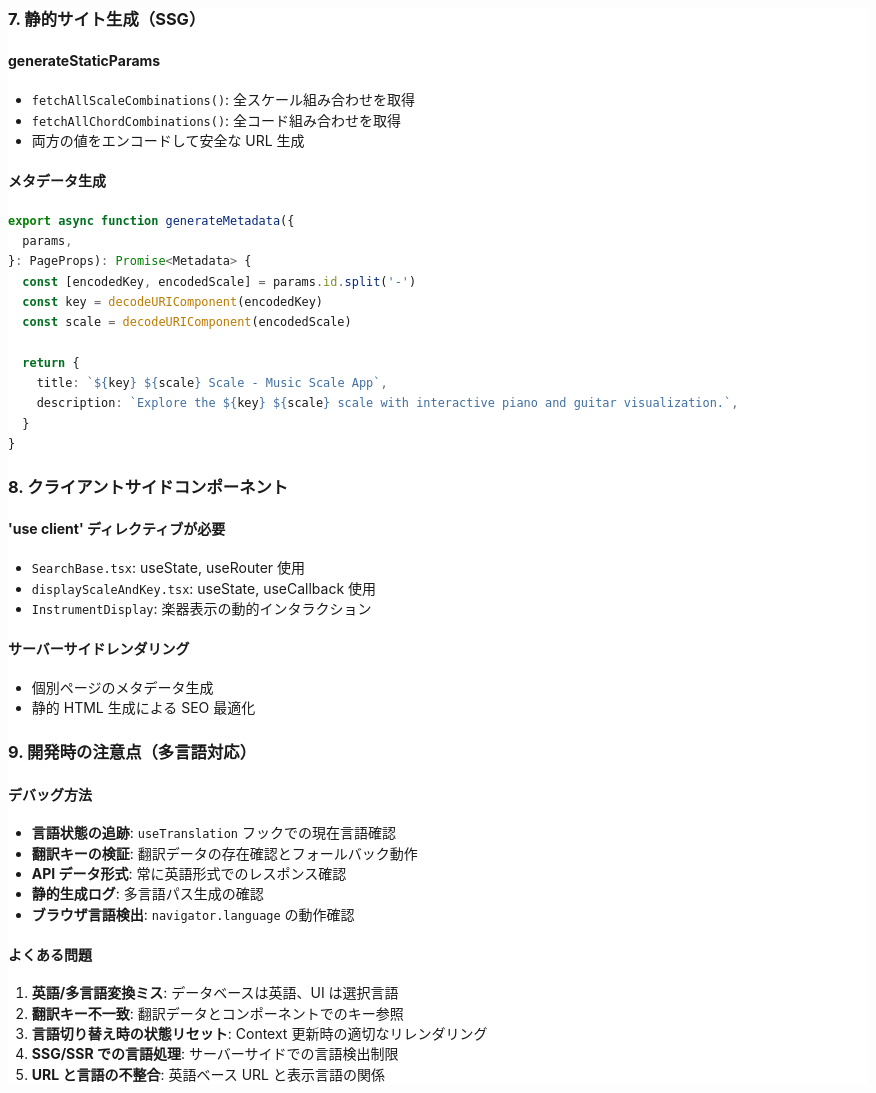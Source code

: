 ### 7. 静的サイト生成（SSG）

#### generateStaticParams

- `fetchAllScaleCombinations()`: 全スケール組み合わせを取得
- `fetchAllChordCombinations()`: 全コード組み合わせを取得
- 両方の値をエンコードして安全な URL 生成

#### メタデータ生成

```typescript
export async function generateMetadata({
  params,
}: PageProps): Promise<Metadata> {
  const [encodedKey, encodedScale] = params.id.split('-')
  const key = decodeURIComponent(encodedKey)
  const scale = decodeURIComponent(encodedScale)

  return {
    title: `${key} ${scale} Scale - Music Scale App`,
    description: `Explore the ${key} ${scale} scale with interactive piano and guitar visualization.`,
  }
}
```

### 8. クライアントサイドコンポーネント

#### 'use client' ディレクティブが必要

- `SearchBase.tsx`: useState, useRouter 使用
- `displayScaleAndKey.tsx`: useState, useCallback 使用
- `InstrumentDisplay`: 楽器表示の動的インタラクション

#### サーバーサイドレンダリング

- 個別ページのメタデータ生成
- 静的 HTML 生成による SEO 最適化

### 9. 開発時の注意点（多言語対応）

#### デバッグ方法

- **言語状態の追跡**: `useTranslation` フックでの現在言語確認
- **翻訳キーの検証**: 翻訳データの存在確認とフォールバック動作
- **API データ形式**: 常に英語形式でのレスポンス確認
- **静的生成ログ**: 多言語パス生成の確認
- **ブラウザ言語検出**: `navigator.language` の動作確認

#### よくある問題

1. **英語/多言語変換ミス**: データベースは英語、UI は選択言語
2. **翻訳キー不一致**: 翻訳データとコンポーネントでのキー参照
3. **言語切り替え時の状態リセット**: Context 更新時の適切なリレンダリング
4. **SSG/SSR での言語処理**: サーバーサイドでの言語検出制限
5. **URL と言語の不整合**: 英語ベース URL と表示言語の関係
